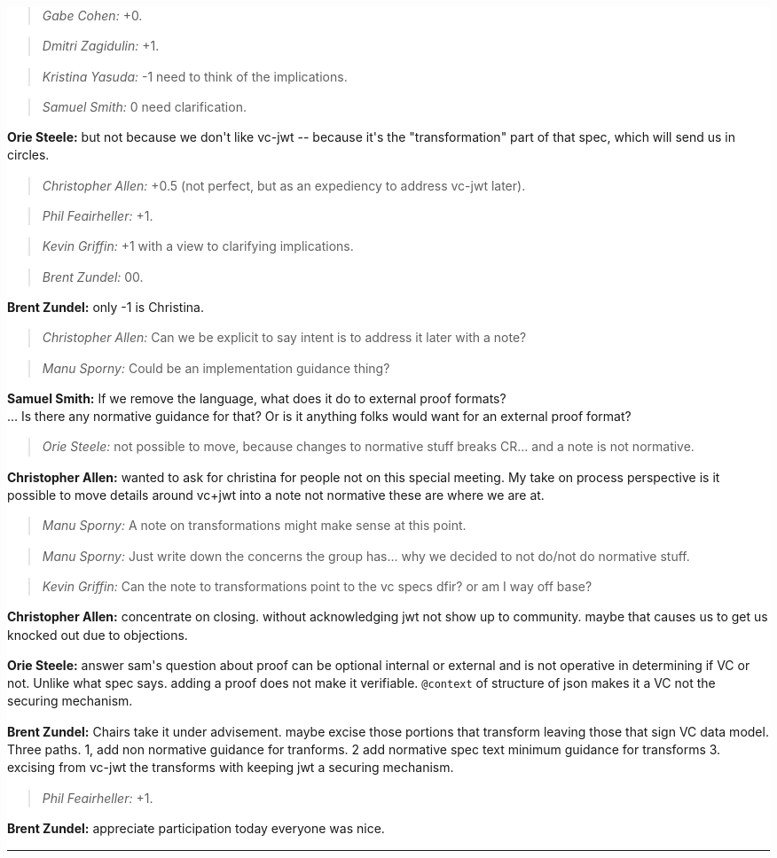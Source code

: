 > *Gabe Cohen:* +0.

> *Dmitri Zagidulin:* +1.

> *Kristina Yasuda:* -1 need to think of the implications.

> *Samuel Smith:* 0 need clarification.

**Orie Steele:** but not because we don't like vc-jwt -- because it's the "transformation" part of that spec, which will send us in circles.  

> *Christopher Allen:* +0.5 (not perfect, but as an expediency to address vc-jwt later).

> *Phil Feairheller:* +1.

> *Kevin Griffin:* +1 with a view to clarifying implications.

> *Brent Zundel:* 00.

**Brent Zundel:** only -1 is Christina.  

> *Christopher Allen:* Can we be explicit to say intent is to address it later with a note?

> *Manu Sporny:* Could be an implementation guidance thing?

**Samuel Smith:** If we remove the language, what does it do to external proof formats?  
… Is there any normative guidance for that? Or is it anything folks would want for an external proof format?  

> *Orie Steele:* not possible to move, because changes to normative stuff breaks CR... and a note is not normative.

**Christopher Allen:** wanted to ask for christina for people not on this special meeting. My take on process perspective is it possible to move details around vc+jwt into a note not normative these are where we are at.  

> *Manu Sporny:* A note on transformations might make sense at this point.

> *Manu Sporny:* Just write down the concerns the group has... why we decided to not do/not do normative stuff.

> *Kevin Griffin:* Can the note to transformations point to the vc specs dfir? or am I way off base?

**Christopher Allen:** concentrate on closing. without acknowledging jwt not show up to community. maybe that causes us to get us knocked out due to objections.  

**Orie Steele:** answer sam's question about proof can be optional internal or external and is not operative in determining if VC or not. Unlike what spec says. adding a proof does not make it verifiable. `@context` of structure of json makes it a VC not the securing mechanism.  

**Brent Zundel:** Chairs take it under advisement. maybe excise those portions that transform leaving those that sign VC data model. Three paths. 1, add non normative guidance for tranforms. 2 add normative spec text minimum guidance for transforms 3. excising from vc-jwt the transforms with keeping jwt a securing mechanism.  

> *Phil Feairheller:* +1.

**Brent Zundel:** appreciate participation today everyone was nice.  

---
